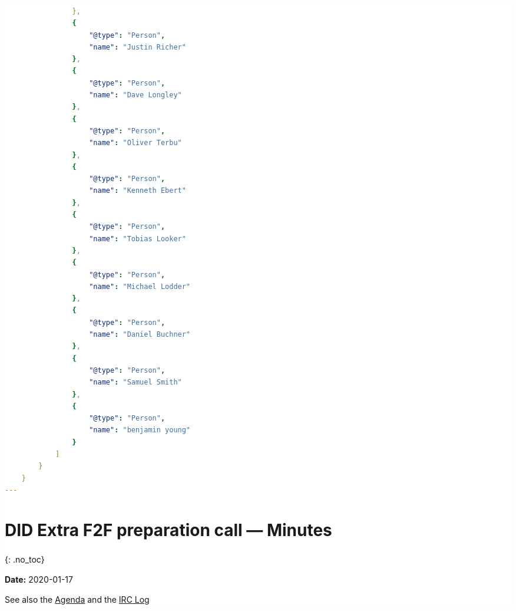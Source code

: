 ```yaml
                },
                {
                    "@type": "Person",
                    "name": "Justin Richer"
                },
                {
                    "@type": "Person",
                    "name": "Dave Longley"
                },
                {
                    "@type": "Person",
                    "name": "Oliver Terbu"
                },
                {
                    "@type": "Person",
                    "name": "Kenneth Ebert"
                },
                {
                    "@type": "Person",
                    "name": "Tobias Looker"
                },
                {
                    "@type": "Person",
                    "name": "Michael Lodder"
                },
                {
                    "@type": "Person",
                    "name": "Daniel Buchner"
                },
                {
                    "@type": "Person",
                    "name": "Samuel Smith"
                },
                {
                    "@type": "Person",
                    "name": "benjamin young"
                }
            ]
        }
    }
---
```


# DID Extra F2F preparation call — Minutes
{: .no_toc}

**Date:** 2020-01-17

See also the [Agenda]() and the [IRC Log](https://www.w3.org/2020/01/17-did-irc.txt)
